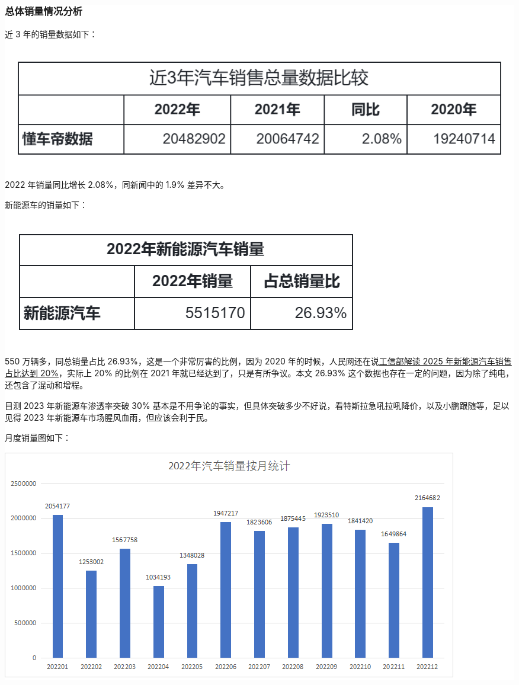 ### 总体销量情况分析

近 3 年的销量数据如下：

![](static/boxcn3kQYih8JhRpGSgLj1Ulvld.png)

2022 年销量同比增长 2.08%，同新闻中的 1.9% 差异不大。

新能源车的销量如下：

![](static/boxcn3dkPvoQRhv7JeinSnmLjog.png)

550 万辆多，同总销量占比 26.93%，这是一个非常厉害的比例，因为 2020 年的时候，人民网还在说[工信部解读 2025 年新能源汽车销售占比达到 20%](http://scitech.people.com.cn/n1/2020/1104/c1007-31917930.html)，实际上 20% 的比例在 2021 年就已经达到了，只是有所争议。本文 26.93% 这个数据也存在一定的问题，因为除了纯电，还包含了混动和增程。

目测 2023 年新能源车渗透率突破 30% 基本是不用争论的事实，但具体突破多少不好说，看特斯拉急吼拉吼降价，以及小鹏跟随等，足以见得 2023 年新能源车市场腥风血雨，但应该会利于民。

月度销量图如下：

![](static/boxcnzQgKkTwx4SOrrRGQLWP7nd.png)
